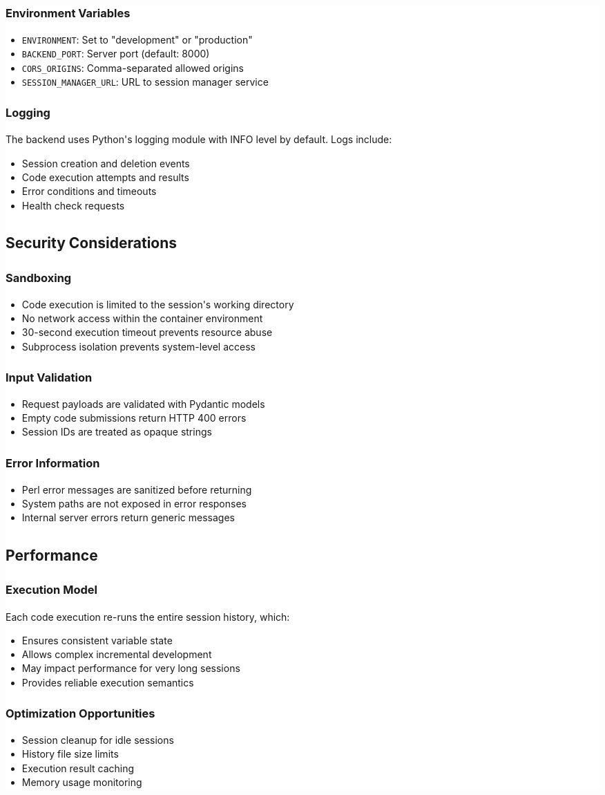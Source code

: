 ### Environment Variables

- `ENVIRONMENT`: Set to "development" or "production"
- `BACKEND_PORT`: Server port (default: 8000)  
- `CORS_ORIGINS`: Comma-separated allowed origins
- `SESSION_MANAGER_URL`: URL to session manager service

### Logging

The backend uses Python's logging module with INFO level by default. Logs include:

- Session creation and deletion events
- Code execution attempts and results
- Error conditions and timeouts
- Health check requests

## Security Considerations

### Sandboxing
- Code execution is limited to the session's working directory
- No network access within the container environment
- 30-second execution timeout prevents resource abuse
- Subprocess isolation prevents system-level access

### Input Validation
- Request payloads are validated with Pydantic models
- Empty code submissions return HTTP 400 errors
- Session IDs are treated as opaque strings

### Error Information
- Perl error messages are sanitized before returning
- System paths are not exposed in error responses
- Internal server errors return generic messages

## Performance

### Execution Model
Each code execution re-runs the entire session history, which:
- Ensures consistent variable state
- Allows complex incremental development
- May impact performance for very long sessions
- Provides reliable execution semantics

### Optimization Opportunities
- Session cleanup for idle sessions
- History file size limits
- Execution result caching
- Memory usage monitoring
